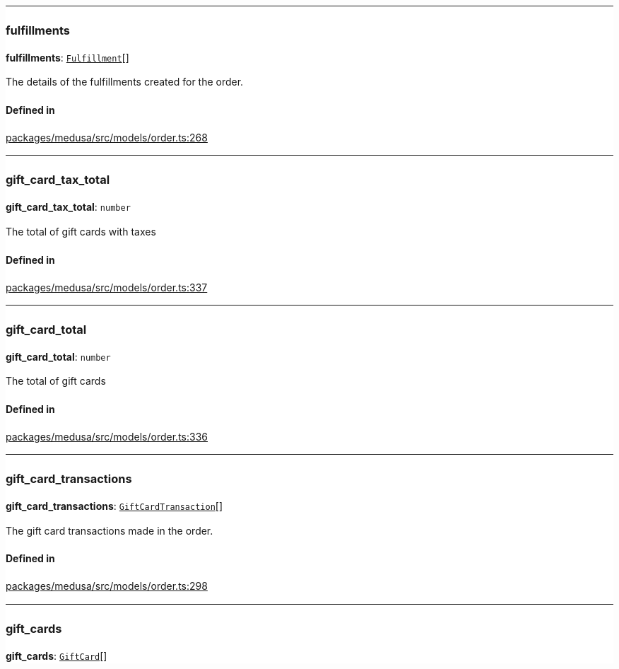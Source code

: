 ___

### fulfillments

 **fulfillments**: [`Fulfillment`](Fulfillment.md)[]

The details of the fulfillments created for the order.

#### Defined in

[packages/medusa/src/models/order.ts:268](https://github.com/medusajs/medusa/blob/3d9f5ae63/packages/medusa/src/models/order.ts#L268)

___

### gift\_card\_tax\_total

 **gift\_card\_tax\_total**: `number`

The total of gift cards with taxes

#### Defined in

[packages/medusa/src/models/order.ts:337](https://github.com/medusajs/medusa/blob/3d9f5ae63/packages/medusa/src/models/order.ts#L337)

___

### gift\_card\_total

 **gift\_card\_total**: `number`

The total of gift cards

#### Defined in

[packages/medusa/src/models/order.ts:336](https://github.com/medusajs/medusa/blob/3d9f5ae63/packages/medusa/src/models/order.ts#L336)

___

### gift\_card\_transactions

 **gift\_card\_transactions**: [`GiftCardTransaction`](GiftCardTransaction.md)[]

The gift card transactions made in the order.

#### Defined in

[packages/medusa/src/models/order.ts:298](https://github.com/medusajs/medusa/blob/3d9f5ae63/packages/medusa/src/models/order.ts#L298)

___

### gift\_cards

 **gift\_cards**: [`GiftCard`](GiftCard.md)[]
